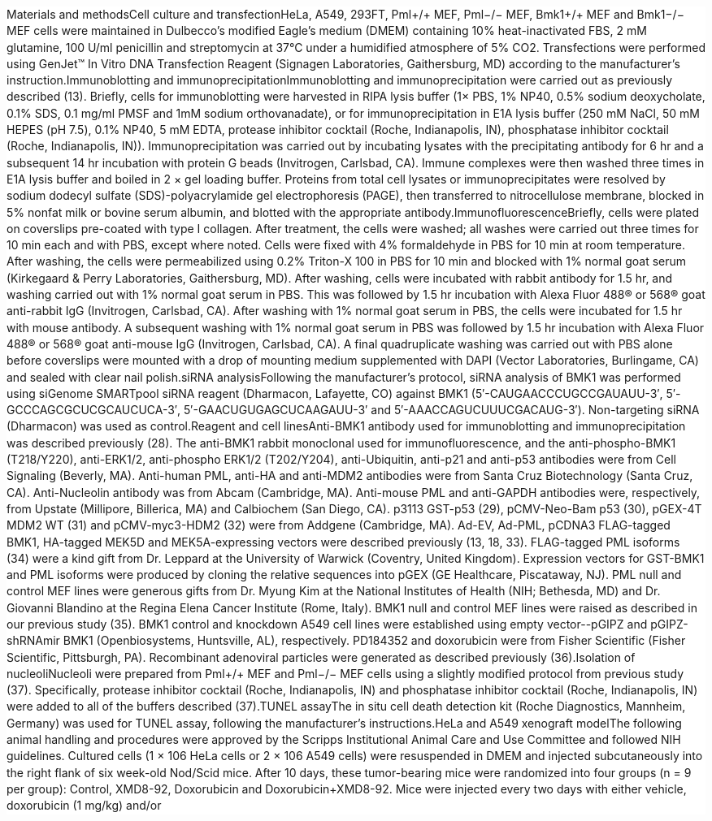 Materials and methodsCell culture and transfectionHeLa, A549, 293FT, Pml+/+ MEF, Pml−/− MEF, Bmk1+/+ MEF and Bmk1−/− MEF cells were maintained in Dulbecco’s modified Eagle’s medium (DMEM) containing 10% heat-inactivated FBS, 2 mM glutamine, 100 U/ml penicillin and streptomycin at 37°C under a humidified atmosphere of 5% CO2. Transfections were performed using GenJet™ In Vitro DNA Transfection Reagent (Signagen Laboratories, Gaithersburg, MD) according to the manufacturer’s instruction.Immunoblotting and immunoprecipitationImmunoblotting and immunoprecipitation were carried out as previously described (13). Briefly, cells for immunoblotting were harvested in RIPA lysis buffer (1× PBS, 1% NP40, 0.5% sodium deoxycholate, 0.1% SDS, 0.1 mg/ml PMSF and 1mM sodium orthovanadate), or for immunoprecipitation in E1A lysis buffer (250 mM NaCl, 50 mM HEPES (pH 7.5), 0.1% NP40, 5 mM EDTA, protease inhibitor cocktail (Roche, Indianapolis, IN), phosphatase inhibitor cocktail (Roche, Indianapolis, IN)). Immunoprecipitation was carried out by incubating lysates with the precipitating antibody for 6 hr and a subsequent 14 hr incubation with protein G beads (Invitrogen, Carlsbad, CA). Immune complexes were then washed three times in E1A lysis buffer and boiled in 2 × gel loading buffer. Proteins from total cell lysates or immunoprecipitates were resolved by sodium dodecyl sulfate (SDS)-polyacrylamide gel electrophoresis (PAGE), then transferred to nitrocellulose membrane, blocked in 5% nonfat milk or bovine serum albumin, and blotted with the appropriate antibody.ImmunofluorescenceBriefly, cells were plated on coverslips pre-coated with type I collagen. After treatment, the cells were washed; all washes were carried out three times for 10 min each and with PBS, except where noted. Cells were fixed with 4% formaldehyde in PBS for 10 min at room temperature. After washing, the cells were permeabilized using 0.2% Triton-X 100 in PBS for 10 min and blocked with 1% normal goat serum (Kirkegaard & Perry Laboratories, Gaithersburg, MD). After washing, cells were incubated with rabbit antibody for 1.5 hr, and washing carried out with 1% normal goat serum in PBS. This was followed by 1.5 hr incubation with Alexa Fluor 488® or 568® goat anti-rabbit IgG (Invitrogen, Carlsbad, CA). After washing with 1% normal goat serum in PBS, the cells were incubated for 1.5 hr with mouse antibody. A subsequent washing with 1% normal goat serum in PBS was followed by 1.5 hr incubation with Alexa Fluor 488® or 568® goat anti-mouse IgG (Invitrogen, Carlsbad, CA). A final quadruplicate washing was carried out with PBS alone before coverslips were mounted with a drop of mounting medium supplemented with DAPI (Vector Laboratories, Burlingame, CA) and sealed with clear nail polish.siRNA analysisFollowing the manufacturer’s protocol, siRNA analysis of BMK1 was performed using siGenome SMARTpool siRNA reagent (Dharmacon, Lafayette, CO) against BMK1 (5′-CAUGAACCCUGCCGAUAUU-3′, 5′-GCCCAGCGCUCGCAUCUCA-3′, 5′-GAACUGUGAGCUCAAGAUU-3′ and 5′-AAACCAGUCUUUCGACAUG-3′). Non-targeting siRNA (Dharmacon) was used as control.Reagent and cell linesAnti-BMK1 antibody used for immunoblotting and immunoprecipitation was described previously (28). The anti-BMK1 rabbit monoclonal used for immunofluorescence, and the anti-phospho-BMK1 (T218/Y220), anti-ERK1/2, anti-phospho ERK1/2 (T202/Y204), anti-Ubiquitin, anti-p21 and anti-p53 antibodies were from Cell Signaling (Beverly, MA). Anti-human PML, anti-HA and anti-MDM2 antibodies were from Santa Cruz Biotechnology (Santa Cruz, CA). Anti-Nucleolin antibody was from Abcam (Cambridge, MA). Anti-mouse PML and anti-GAPDH antibodies were, respectively, from Upstate (Millipore, Billerica, MA) and Calbiochem (San Diego, CA). p3113 GST-p53 (29), pCMV-Neo-Bam p53 (30), pGEX-4T MDM2 WT (31) and pCMV-myc3-HDM2 (32) were from Addgene (Cambridge, MA). Ad-EV, Ad-PML, pCDNA3 FLAG-tagged BMK1, HA-tagged MEK5D and MEK5A-expressing vectors were described previously (13, 18, 33). FLAG-tagged PML isoforms (34) were a kind gift from Dr. Leppard at the University of Warwick (Coventry, United Kingdom). Expression vectors for GST-BMK1 and PML isoforms were produced by cloning the relative sequences into pGEX (GE Healthcare, Piscataway, NJ). PML null and control MEF lines were generous gifts from Dr. Myung Kim at the National Institutes of Health (NIH; Bethesda, MD) and Dr. Giovanni Blandino at the Regina Elena Cancer Institute (Rome, Italy). BMK1 null and control MEF lines were raised as described in our previous study (35). BMK1 control and knockdown A549 cell lines were established using empty vector--pGIPZ and pGIPZ-shRNAmir BMK1 (Openbiosystems, Huntsville, AL), respectively. PD184352 and doxorubicin were from Fisher Scientific (Fisher Scientific, Pittsburgh, PA). Recombinant adenoviral particles were generated as described previously (36).Isolation of nucleoliNucleoli were prepared from Pml+/+ MEF and Pml−/− MEF cells using a slightly modified protocol from previous study (37). Specifically, protease inhibitor cocktail (Roche, Indianapolis, IN) and phosphatase inhibitor cocktail (Roche, Indianapolis, IN) were added to all of the buffers described (37).TUNEL assayThe in situ cell death detection kit (Roche Diagnostics, Mannheim, Germany) was used for TUNEL assay, following the manufacturer’s instructions.HeLa and A549 xenograft modelThe following animal handling and procedures were approved by the Scripps Institutional Animal Care and Use Committee and followed NIH guidelines. Cultured cells (1 × 106 HeLa cells or 2 × 106 A549 cells) were resuspended in DMEM and injected subcutaneously into the right flank of six week-old Nod/Scid mice. After 10 days, these tumor-bearing mice were randomized into four groups (n = 9 per group): Control, XMD8-92, Doxorubicin and Doxorubicin+XMD8-92. Mice were injected every two days with either vehicle, doxorubicin (1 mg/kg) and/or